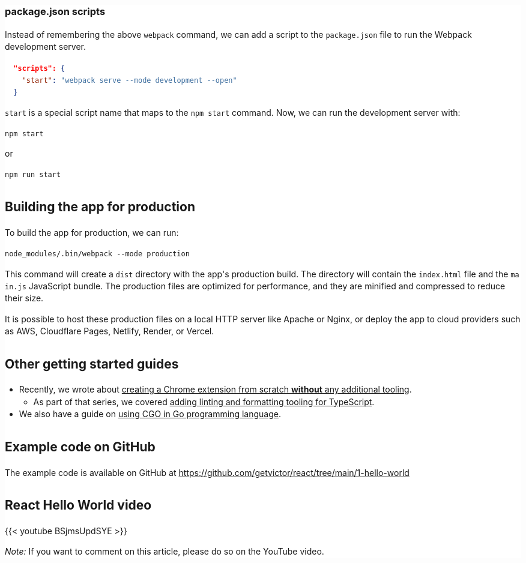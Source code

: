 ### package.json scripts

Instead of remembering the above `webpack` command, we can add a script to the `package.json` file to run the Webpack
development server.

```json
  "scripts": {
    "start": "webpack serve --mode development --open"
  }
```

`start` is a special script name that maps to the `npm start` command. Now, we can run the development server with:

```shell
npm start
```

or

```shell
npm run start
```

## Building the app for production

To build the app for production, we can run:

```shell
node_modules/.bin/webpack --mode production
```

This command will create a `dist` directory with the app's production build. The directory will contain the `index.html`
file and the `main.js` JavaScript bundle. The production files are optimized for performance, and they are minified and
compressed to reduce their size.

It is possible to host these production files on a local HTTP server like Apache or Nginx, or deploy the app to cloud
providers such as AWS, Cloudflare Pages, Netlify, Render, or Vercel.

## Other getting started guides

- Recently, we wrote about
  [creating a Chrome extension from scratch **without** any additional tooling](../create-chrome-extension).
  - As part of that series, we covered
    [adding linting and formatting tooling for TypeScript](../linting-and-formatting-typescript).
- We also have a guide on [using CGO in Go programming language](../using-c-and-go-with-cgo-is-tricky).

## Example code on GitHub

The example code is available on GitHub at https://github.com/getvictor/react/tree/main/1-hello-world

## React Hello World video

{{< youtube BSjmsUpdSYE >}}

_Note:_ If you want to comment on this article, please do so on the YouTube video.
